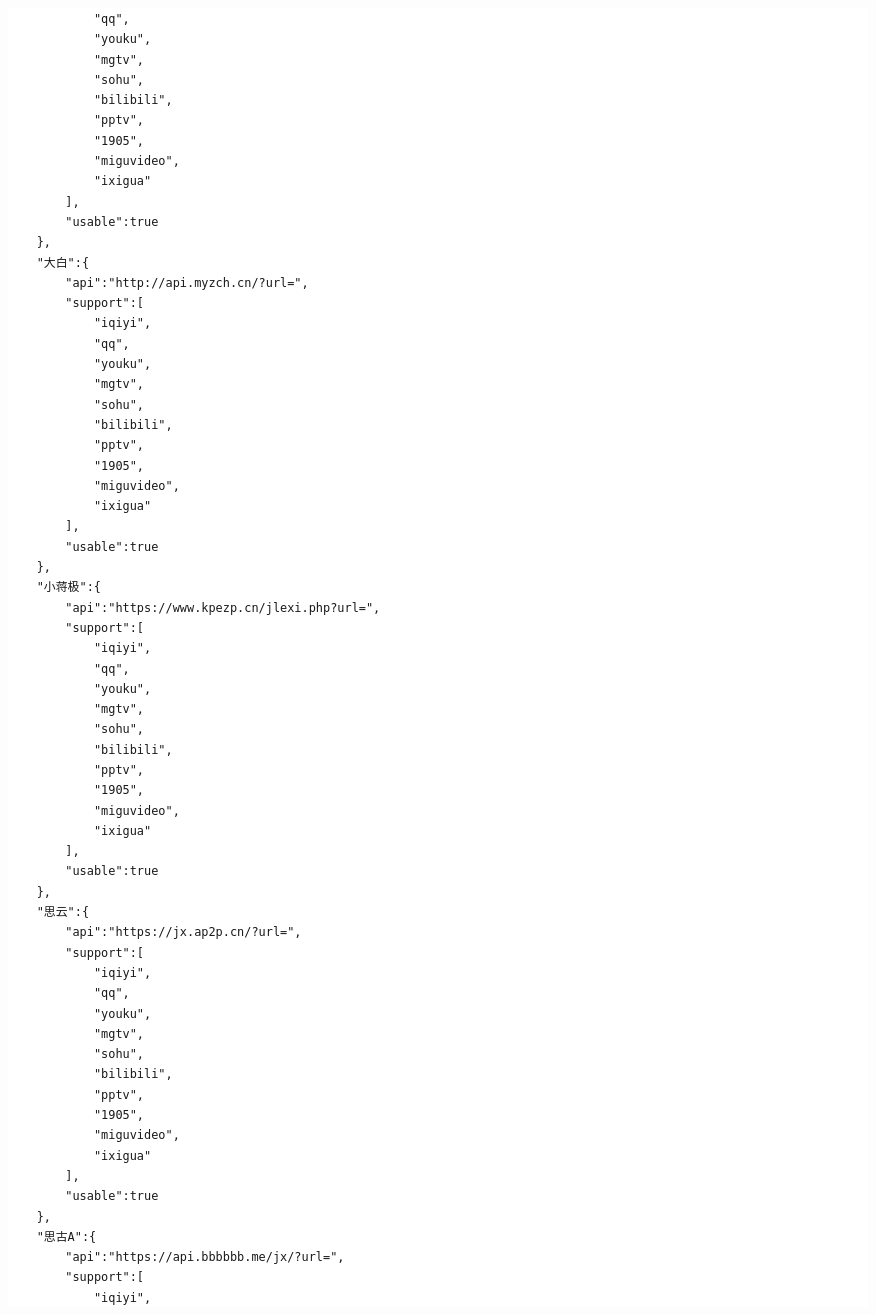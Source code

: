 				"qq",
				"youku",
				"mgtv",
				"sohu",
				"bilibili",
				"pptv",
				"1905",
				"miguvideo",
				"ixigua"
			],
			"usable":true
		},
		"大白":{
			"api":"http://api.myzch.cn/?url=",
			"support":[
				"iqiyi",
				"qq",
				"youku",
				"mgtv",
				"sohu",
				"bilibili",
				"pptv",
				"1905",
				"miguvideo",
				"ixigua"
			],
			"usable":true
		},
		"小蒋极":{
			"api":"https://www.kpezp.cn/jlexi.php?url=",
			"support":[
				"iqiyi",
				"qq",
				"youku",
				"mgtv",
				"sohu",
				"bilibili",
				"pptv",
				"1905",
				"miguvideo",
				"ixigua"
			],
			"usable":true
		},
		"思云":{
			"api":"https://jx.ap2p.cn/?url=",
			"support":[
				"iqiyi",
				"qq",
				"youku",
				"mgtv",
				"sohu",
				"bilibili",
				"pptv",
				"1905",
				"miguvideo",
				"ixigua"
			],
			"usable":true
		},
		"思古A":{
			"api":"https://api.bbbbbb.me/jx/?url=",
			"support":[
				"iqiyi",